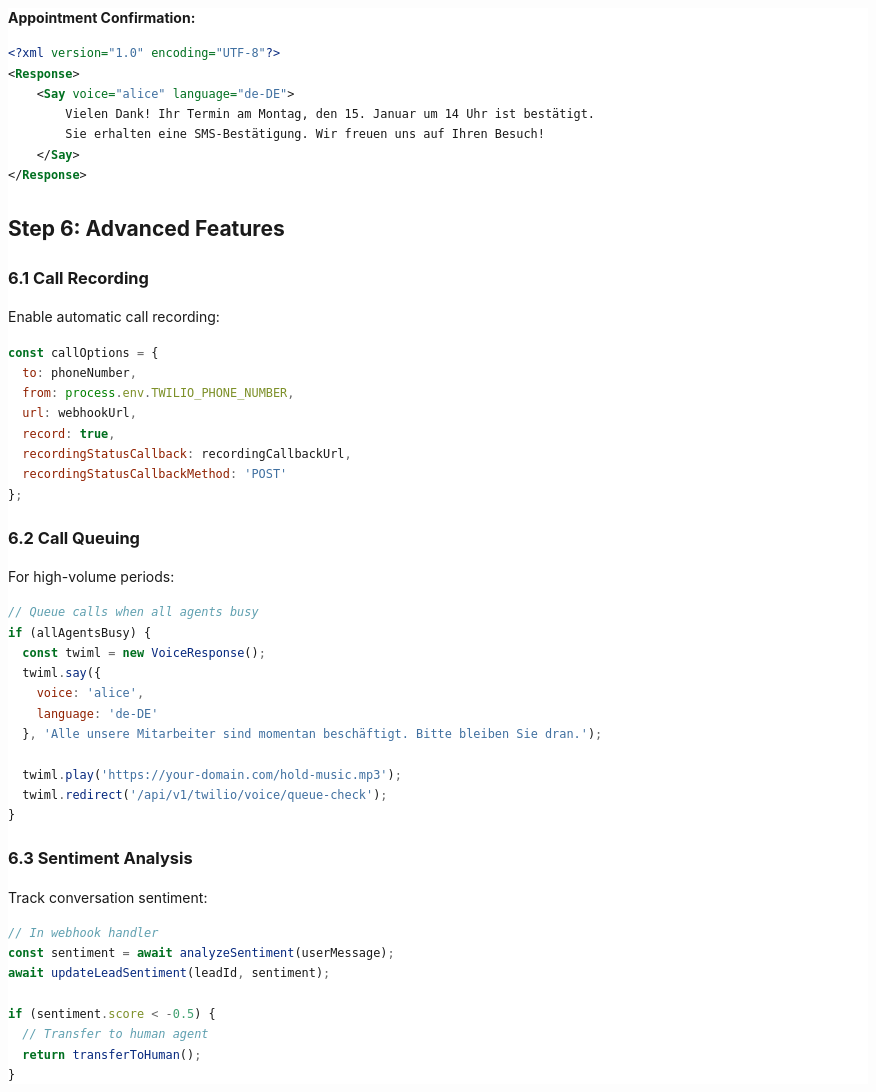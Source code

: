**Appointment Confirmation:**
```xml
<?xml version="1.0" encoding="UTF-8"?>
<Response>
    <Say voice="alice" language="de-DE">
        Vielen Dank! Ihr Termin am Montag, den 15. Januar um 14 Uhr ist bestätigt. 
        Sie erhalten eine SMS-Bestätigung. Wir freuen uns auf Ihren Besuch!
    </Say>
</Response>
```

## Step 6: Advanced Features

### 6.1 Call Recording

Enable automatic call recording:

```javascript
const callOptions = {
  to: phoneNumber,
  from: process.env.TWILIO_PHONE_NUMBER,
  url: webhookUrl,
  record: true,
  recordingStatusCallback: recordingCallbackUrl,
  recordingStatusCallbackMethod: 'POST'
};
```

### 6.2 Call Queuing

For high-volume periods:

```javascript
// Queue calls when all agents busy
if (allAgentsBusy) {
  const twiml = new VoiceResponse();
  twiml.say({
    voice: 'alice',
    language: 'de-DE'
  }, 'Alle unsere Mitarbeiter sind momentan beschäftigt. Bitte bleiben Sie dran.');
  
  twiml.play('https://your-domain.com/hold-music.mp3');
  twiml.redirect('/api/v1/twilio/voice/queue-check');
}
```

### 6.3 Sentiment Analysis

Track conversation sentiment:

```javascript
// In webhook handler
const sentiment = await analyzeSentiment(userMessage);
await updateLeadSentiment(leadId, sentiment);

if (sentiment.score < -0.5) {
  // Transfer to human agent
  return transferToHuman();
}
```
